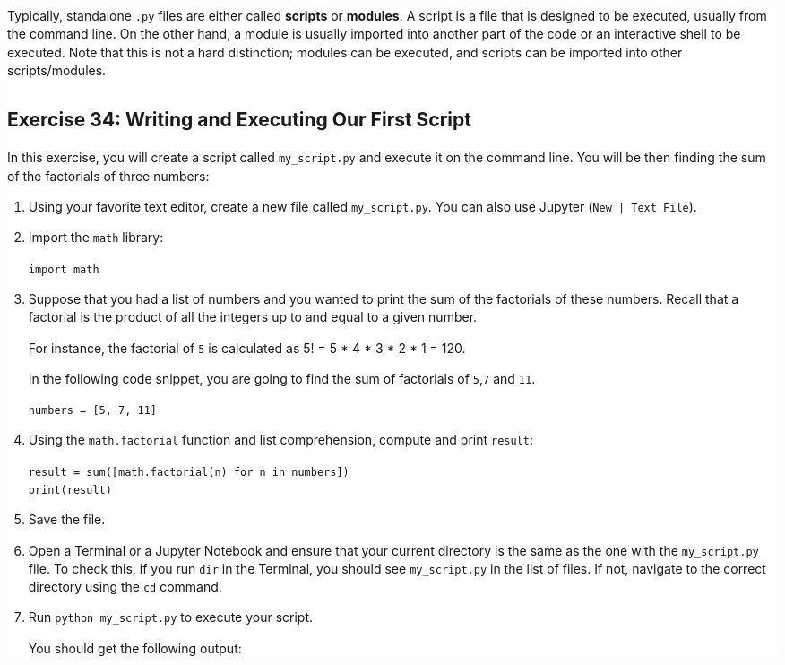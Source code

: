Typically, standalone `.py` files are either called
**scripts** or **modules**. A script is a file that is designed to be
executed, usually from the command line. On the other hand, a module is
usually imported into another part of the code or an interactive shell
to be executed. Note that this is not a hard distinction; modules can be
executed, and scripts can be imported into other scripts/modules.


Exercise 34: Writing and Executing Our First Script
---------------------------------------------------

In this exercise, you will create a script called
`my_script.py` and execute it on the command line. You will be
then finding the sum of the factorials of three numbers:

1.  Using your favorite text editor, create a new file called
    `my_script.py`. You can also use Jupyter
    (`New | Text File`).

2.  Import the `math` library:

    ```
    import math
    ```

3.  Suppose that you had a list of numbers and you wanted to print the
    sum of the factorials of these numbers. Recall that a factorial is
    the product of all the integers up to and equal to a given number.

    For instance, the factorial of `5` is calculated as 5! =
    5 \* 4 \* 3 \* 2 \* 1 = 120.

    In the following code snippet, you are going to find the sum of
    factorials of `5`,`7` and `11`.


    ```
    numbers = [5, 7, 11]
    ```

4.  Using the `math.factorial` function and list
    comprehension, compute and print `result`:

    ```
    result = sum([math.factorial(n) for n in numbers])
    print(result)
    ```

5.  Save the file.

6.  Open a Terminal or a Jupyter Notebook and ensure that your current
    directory is the same as the one with the `my_script.py`
    file. To check this, if you run `dir` in the Terminal, you
    should see `my_script.py` in the list of files. If not,
    navigate to the correct directory using the `cd` command.

7.  Run `python my_script.py` to execute your script.

    You should get the following output:
